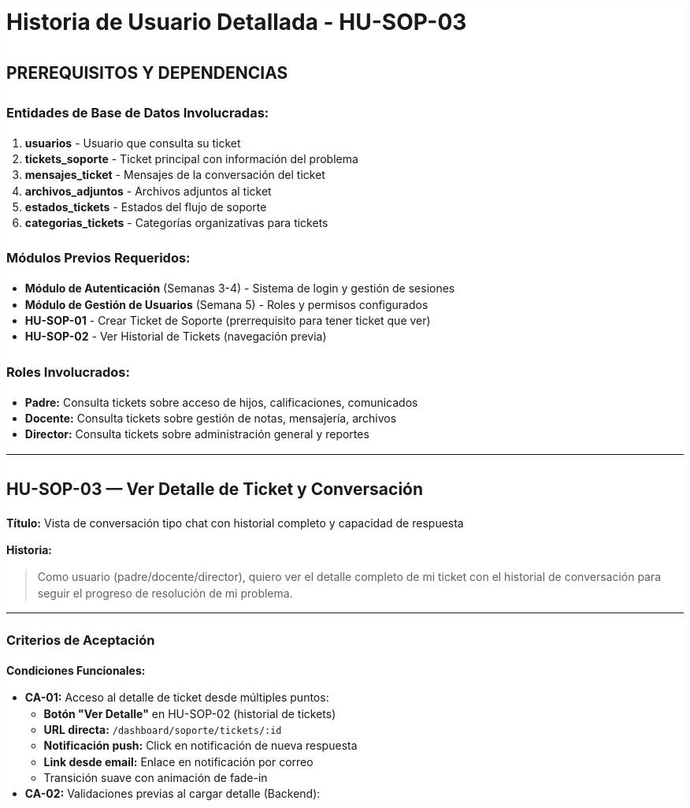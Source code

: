 # **Historia de Usuario Detallada - HU-SOP-03**

## **PREREQUISITOS Y DEPENDENCIAS**

### **Entidades de Base de Datos Involucradas:**

1. **usuarios** - Usuario que consulta su ticket
2. **tickets_soporte** - Ticket principal con información del problema
3. **mensajes_ticket** - Mensajes de la conversación del ticket
4. **archivos_adjuntos** - Archivos adjuntos al ticket
5. **estados_tickets** - Estados del flujo de soporte
6. **categorias_tickets** - Categorías organizativas para tickets

### **Módulos Previos Requeridos:**

- **Módulo de Autenticación** (Semanas 3-4) - Sistema de login y gestión de sesiones
- **Módulo de Gestión de Usuarios** (Semana 5) - Roles y permisos configurados
- **HU-SOP-01** - Crear Ticket de Soporte (prerrequisito para tener ticket que ver)
- **HU-SOP-02** - Ver Historial de Tickets (navegación previa)

### **Roles Involucrados:**

- **Padre:** Consulta tickets sobre acceso de hijos, calificaciones, comunicados
- **Docente:** Consulta tickets sobre gestión de notas, mensajería, archivos
- **Director:** Consulta tickets sobre administración general y reportes

---

## **HU-SOP-03 — Ver Detalle de Ticket y Conversación**

**Título:** Vista de conversación tipo chat con historial completo y capacidad de respuesta

**Historia:**

> Como usuario (padre/docente/director), quiero ver el detalle completo de mi ticket con el historial de conversación para seguir el progreso de resolución de mi problema.
> 

---

### **Criterios de Aceptación**

**Condiciones Funcionales:**

- **CA-01:** Acceso al detalle de ticket desde múltiples puntos:
    - **Botón "Ver Detalle"** en HU-SOP-02 (historial de tickets)
    - **URL directa:** `/dashboard/soporte/tickets/:id`
    - **Notificación push:** Click en notificación de nueva respuesta
    - **Link desde email:** Enlace en notificación por correo
    - Transición suave con animación de fade-in
- **CA-02:** Validaciones previas al cargar detalle (Backend):
    
